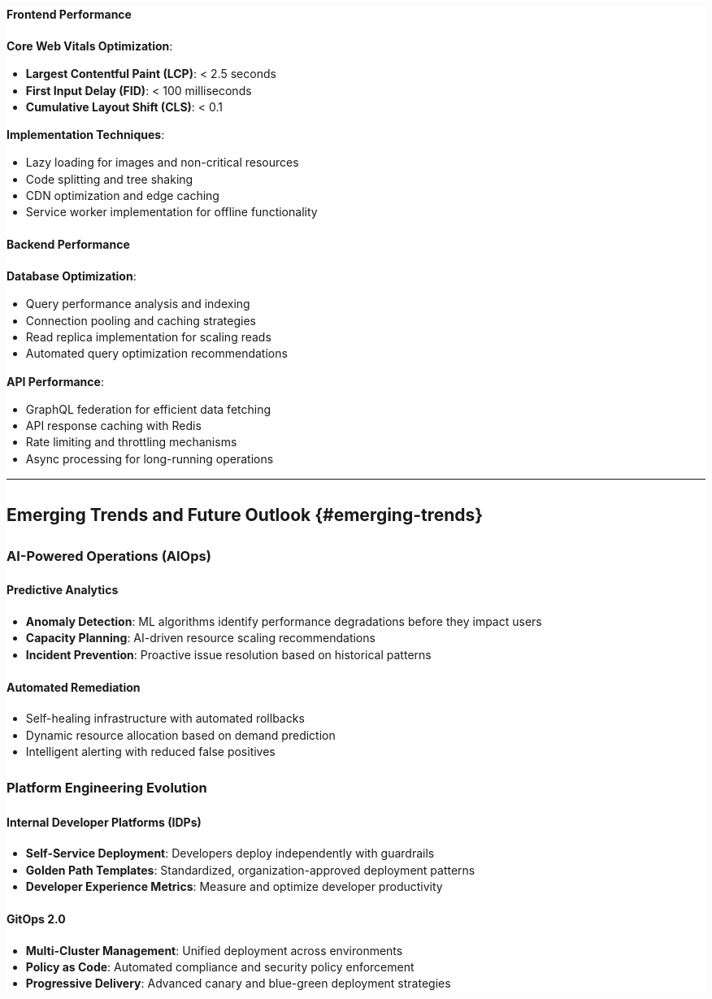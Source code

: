 #### Frontend Performance

**Core Web Vitals Optimization**:
- **Largest Contentful Paint (LCP)**: < 2.5 seconds
- **First Input Delay (FID)**: < 100 milliseconds  
- **Cumulative Layout Shift (CLS)**: < 0.1

**Implementation Techniques**:
- Lazy loading for images and non-critical resources
- Code splitting and tree shaking
- CDN optimization and edge caching
- Service worker implementation for offline functionality

#### Backend Performance

**Database Optimization**:
- Query performance analysis and indexing
- Connection pooling and caching strategies
- Read replica implementation for scaling reads
- Automated query optimization recommendations

**API Performance**:
- GraphQL federation for efficient data fetching
- API response caching with Redis
- Rate limiting and throttling mechanisms
- Async processing for long-running operations

---

## Emerging Trends and Future Outlook {#emerging-trends}

### AI-Powered Operations (AIOps)

#### Predictive Analytics
- **Anomaly Detection**: ML algorithms identify performance degradations before they impact users
- **Capacity Planning**: AI-driven resource scaling recommendations
- **Incident Prevention**: Proactive issue resolution based on historical patterns

#### Automated Remediation
- Self-healing infrastructure with automated rollbacks
- Dynamic resource allocation based on demand prediction
- Intelligent alerting with reduced false positives

### Platform Engineering Evolution

#### Internal Developer Platforms (IDPs)
- **Self-Service Deployment**: Developers deploy independently with guardrails
- **Golden Path Templates**: Standardized, organization-approved deployment patterns
- **Developer Experience Metrics**: Measure and optimize developer productivity

#### GitOps 2.0
- **Multi-Cluster Management**: Unified deployment across environments
- **Policy as Code**: Automated compliance and security policy enforcement
- **Progressive Delivery**: Advanced canary and blue-green deployment strategies
